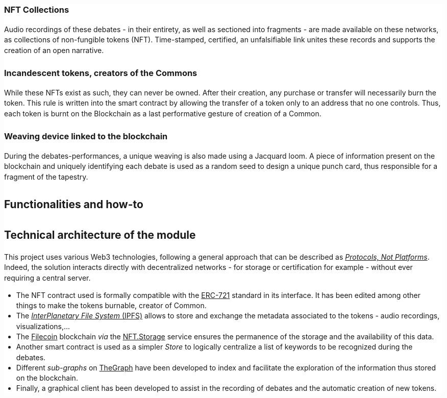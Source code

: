 ### NFT Collections

Audio recordings of these debates - in their entirety, as well as sectioned into fragments - are made
available on these networks, as collections of non-fungible tokens (NFT). Time-stamped, certified,
an unfalsifiable link unites these records and supports the creation of an open narrative.

### Incandescent tokens, creators of the Commons

While these NFTs exist as such, they can never be owned. After their creation, any purchase or transfer will
necessarily burn the token. This rule is written into the smart contract by allowing the transfer of a token only to an
address that no one controls. Thus, each token is burnt on the Blockchain as a last performative gesture of creation of
a Common.

### Weaving device linked to the blockchain

During the debates-performances, a unique weaving is also made using a Jacquard loom. A piece of
information present on the blockchain and uniquely identifying each debate is used as a random seed to design a unique
punch card, thus responsible for a fragment of the tapestry.

## Functionalities and how-to

## Technical architecture of the module

This project uses various Web3 technologies, following a general approach that can be described as [*Protocols, Not
Platforms*](https://knightcolumbia.org/content/protocols-not-platforms-a-technological-approach-to-free-speech).
Indeed, the solution interacts directly with decentralized networks - for storage or certification
for example - without ever requiring a central server.

- The NFT contract used is formally compatible with the [ERC-721](https://erc721.org/) standard in its
  interface. It has been edited among other things to make the tokens burnable, creator of Common.
- The [_InterPlanetary File System_ (IPFS)](https://ipfs.io/) allows to store and exchange the metadata
  associated to the tokens -
  audio recordings, visualizations,...
- The [Filecoin](https://filecoin.io/) blockchain _via_ the [NFT.Storage](https://nft.storage/) service ensures
  the permanence of the storage and the availability of this data.
- Another smart contract is used as a simpler _Store_ to logically centralize a list of keywords to be
  recognized during the debates.
- Different _sub-graphs_ on [TheGraph](https://thegraph.com/en/) have been developed to index and facilitate the
  exploration of the information thus stored
  on the blockchain.
- Finally, a graphical client has been developed to assist in the recording of debates and the automatic creation
  of new tokens.
